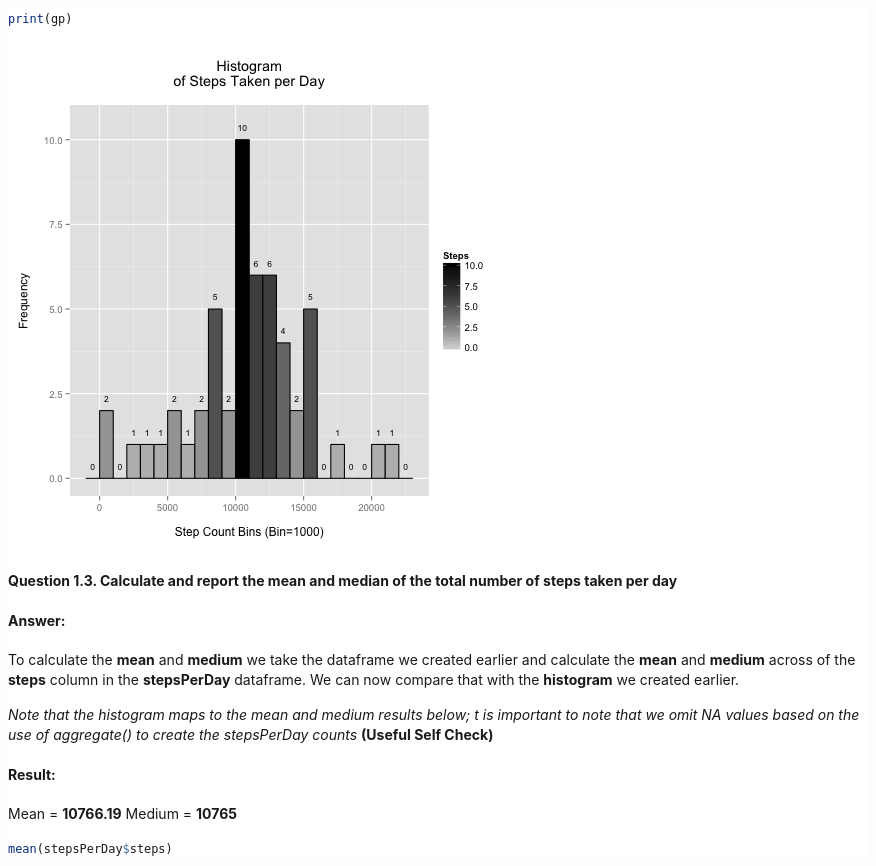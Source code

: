 ```r
print(gp)
```

![plot of chunk CreateHistogram](figure/CreateHistogram-1.png) 

#### Question 1.3. Calculate and report the **mean** and **median** of the **total number of steps** taken **per day**

#### Answer:

To calculate the **mean** and **medium** we take the dataframe we created earlier and calculate the **mean** and **medium** across of the **steps** column in the **stepsPerDay** dataframe. We can now compare that with the **histogram** we created earlier. 

*Note that the histogram maps to the mean and medium results below; t is important to note that we omit NA values based on the use of aggregate() to create the stepsPerDay counts* **(Useful Self Check)**

#### Result: 

Mean =  **10766.19**
Medium = **10765**


```r
mean(stepsPerDay$steps)
```
